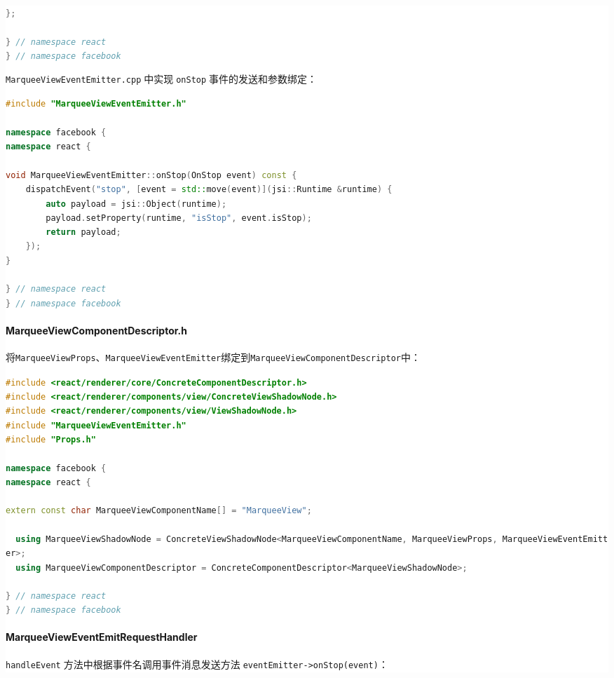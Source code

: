 ```cpp
};

} // namespace react
} // namespace facebook
```

`MarqueeViewEventEmitter.cpp` 中实现 `onStop` 事件的发送和参数绑定：

```cpp
#include "MarqueeViewEventEmitter.h"

namespace facebook {
namespace react {

void MarqueeViewEventEmitter::onStop(OnStop event) const {
    dispatchEvent("stop", [event = std::move(event)](jsi::Runtime &runtime) {
        auto payload = jsi::Object(runtime);
        payload.setProperty(runtime, "isStop", event.isStop);
        return payload;
    });
}

} // namespace react
} // namespace facebook
```

#### MarqueeViewComponentDescriptor.h

将`MarqueeViewProps`、`MarqueeViewEventEmitter`绑定到`MarqueeViewComponentDescriptor`中：

```cpp
#include <react/renderer/core/ConcreteComponentDescriptor.h>
#include <react/renderer/components/view/ConcreteViewShadowNode.h>
#include <react/renderer/components/view/ViewShadowNode.h>
#include "MarqueeViewEventEmitter.h"
#include "Props.h"

namespace facebook {
namespace react {

extern const char MarqueeViewComponentName[] = "MarqueeView";

  using MarqueeViewShadowNode = ConcreteViewShadowNode<MarqueeViewComponentName, MarqueeViewProps, MarqueeViewEventEmitter>;
  using MarqueeViewComponentDescriptor = ConcreteComponentDescriptor<MarqueeViewShadowNode>;

} // namespace react
} // namespace facebook
```

#### MarqueeViewEventEmitRequestHandler

`handleEvent` 方法中根据事件名调用事件消息发送方法 `eventEmitter->onStop(event)`：
